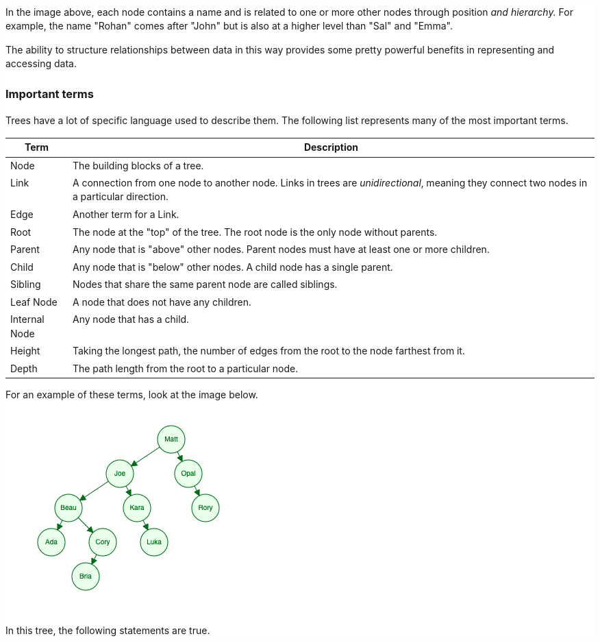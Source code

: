 In the image above, each node contains a name and is related to one or more other nodes through position _and hierarchy._ For example, the name "Rohan" comes after "John" but is also at a higher level than "Sal" and "Emma".

The ability to structure relationships between data in this way provides some pretty powerful benefits in representing and accessing data.

### Important terms

Trees have a lot of specific language used to describe them. The following list represents many of the most important terms.

| Term          | Description                                                                                                                                |
| ------------- | ------------------------------------------------------------------------------------------------------------------------------------------ |
| Node          | The building blocks of a tree.                                                                                                             |
| Link          | A connection from one node to another node. Links in trees are _unidirectional_, meaning they connect two nodes in a particular direction. |
| Edge          | Another term for a Link.                                                                                                                   |
| Root          | The node at the "top" of the tree. The root node is the only node without parents.                                                         |
| Parent        | Any node that is "above" other nodes. Parent nodes must have at least one or more children.                                                |
| Child         | Any node that is "below" other nodes. A child node has a single parent.                                                                    |
| Sibling       | Nodes that share the same parent node are called siblings.                                                                                 |
| Leaf Node     | A node that does not have any children.                                                                                                    |
| Internal Node | Any node that has a child.                                                                                                                 |
| Height        | Taking the longest path, the number of edges from the root to the node farthest from it.                                                   |
| Depth         | The path length from the root to a particular node.                                                                                        |

For an example of these terms, look at the image below.

![Another tree with a series of names.](../assets/tree-of-names-2.png)

In this tree, the following statements are true.
